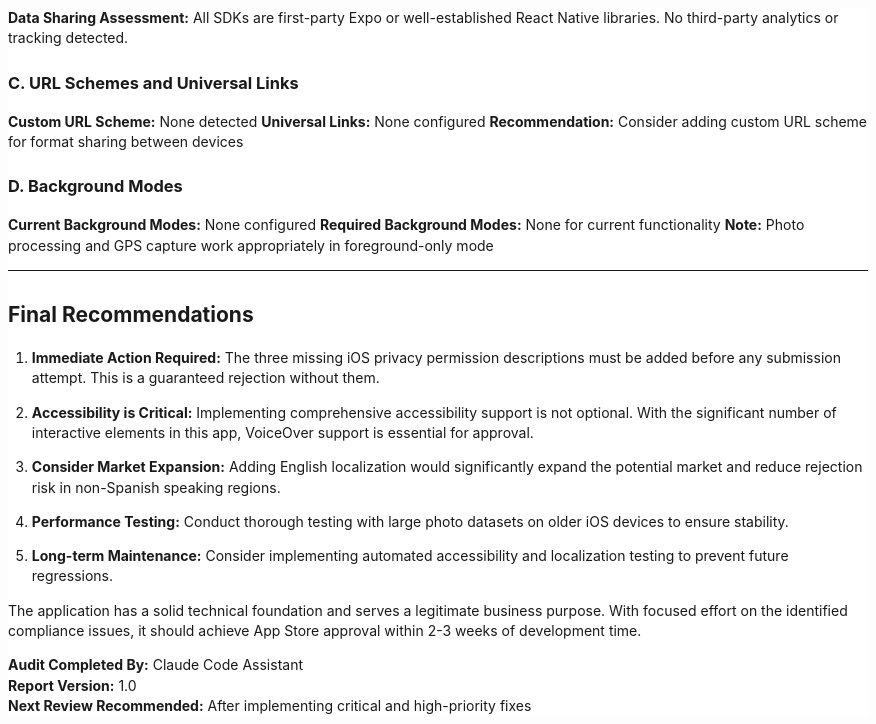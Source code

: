 **Data Sharing Assessment:** All SDKs are first-party Expo or well-established React Native libraries. No third-party analytics or tracking detected.

### C. URL Schemes and Universal Links

**Custom URL Scheme:** None detected
**Universal Links:** None configured
**Recommendation:** Consider adding custom URL scheme for format sharing between devices

### D. Background Modes

**Current Background Modes:** None configured
**Required Background Modes:** None for current functionality
**Note:** Photo processing and GPS capture work appropriately in foreground-only mode

---

## Final Recommendations

1. **Immediate Action Required:** The three missing iOS privacy permission descriptions must be added before any submission attempt. This is a guaranteed rejection without them.

2. **Accessibility is Critical:** Implementing comprehensive accessibility support is not optional. With the significant number of interactive elements in this app, VoiceOver support is essential for approval.

3. **Consider Market Expansion:** Adding English localization would significantly expand the potential market and reduce rejection risk in non-Spanish speaking regions.

4. **Performance Testing:** Conduct thorough testing with large photo datasets on older iOS devices to ensure stability.

5. **Long-term Maintenance:** Consider implementing automated accessibility and localization testing to prevent future regressions.

The application has a solid technical foundation and serves a legitimate business purpose. With focused effort on the identified compliance issues, it should achieve App Store approval within 2-3 weeks of development time.

**Audit Completed By:** Claude Code Assistant  
**Report Version:** 1.0  
**Next Review Recommended:** After implementing critical and high-priority fixes